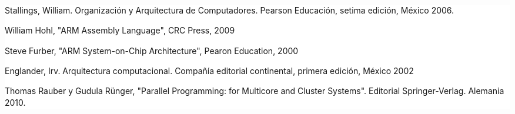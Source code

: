 Stallings, William. Organización y Arquitectura de Computadores.  Pearson Educación, setima edición, México 2006.

William Hohl, "ARM Assembly Language", CRC Press, 2009

Steve Furber, "ARM System-on-Chip Architecture", Pearon Education, 2000

Englander, Irv. Arquitectura computacional.  Compañía editorial continental, primera edición, México 2002

Thomas Rauber y Gudula Rünger, "Parallel Programming: for Multicore and Cluster Systems". Editorial Springer-Verlag. Alemania 2010.

